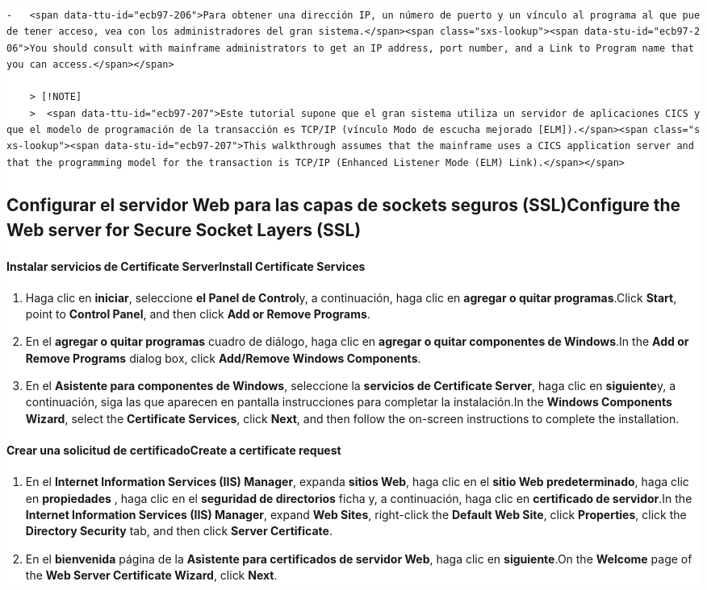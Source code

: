     -   <span data-ttu-id="ecb97-206">Para obtener una dirección IP, un número de puerto y un vínculo al programa al que puede tener acceso, vea con los administradores del gran sistema.</span><span class="sxs-lookup"><span data-stu-id="ecb97-206">You should consult with mainframe administrators to get an IP address, port number, and a Link to Program name that you can access.</span></span>  
  
        > [!NOTE]
        >  <span data-ttu-id="ecb97-207">Este tutorial supone que el gran sistema utiliza un servidor de aplicaciones CICS y que el modelo de programación de la transacción es TCP/IP (vínculo Modo de escucha mejorado [ELM]).</span><span class="sxs-lookup"><span data-stu-id="ecb97-207">This walkthrough assumes that the mainframe uses a CICS application server and that the programming model for the transaction is TCP/IP (Enhanced Listener Mode (ELM) Link).</span></span>  
  
##  <a name="step7"></a><span data-ttu-id="ecb97-208">Configurar el servidor Web para las capas de sockets seguros (SSL)</span><span class="sxs-lookup"><span data-stu-id="ecb97-208">Configure the Web server for Secure Socket Layers (SSL)</span></span>  
  
#### <a name="install-certificate-services"></a><span data-ttu-id="ecb97-209">Instalar servicios de Certificate Server</span><span class="sxs-lookup"><span data-stu-id="ecb97-209">Install Certificate Services</span></span>  
  
1.  <span data-ttu-id="ecb97-210">Haga clic en **iniciar**, seleccione **el Panel de Control**y, a continuación, haga clic en **agregar o quitar programas**.</span><span class="sxs-lookup"><span data-stu-id="ecb97-210">Click **Start**, point to **Control Panel**, and then click **Add or Remove Programs**.</span></span>  
  
2.  <span data-ttu-id="ecb97-211">En el **agregar o quitar programas** cuadro de diálogo, haga clic en **agregar o quitar componentes de Windows**.</span><span class="sxs-lookup"><span data-stu-id="ecb97-211">In the **Add or Remove Programs** dialog box, click **Add/Remove Windows Components**.</span></span>  
  
3.  <span data-ttu-id="ecb97-212">En el **Asistente para componentes de Windows**, seleccione la **servicios de Certificate Server**, haga clic en **siguiente**y, a continuación, siga las que aparecen en pantalla instrucciones para completar la instalación.</span><span class="sxs-lookup"><span data-stu-id="ecb97-212">In the **Windows Components Wizard**, select the **Certificate Services**, click **Next**, and then follow the on-screen instructions to complete the installation.</span></span>  
  
#### <a name="create-a-certificate-request"></a><span data-ttu-id="ecb97-213">Crear una solicitud de certificado</span><span class="sxs-lookup"><span data-stu-id="ecb97-213">Create a certificate request</span></span>  
  
1.  <span data-ttu-id="ecb97-214">En el **Internet Information Services (IIS) Manager**, expanda **sitios Web**, haga clic en el **sitio Web predeterminado**, haga clic en **propiedades** , haga clic en el **seguridad de directorios** ficha y, a continuación, haga clic en **certificado de servidor**.</span><span class="sxs-lookup"><span data-stu-id="ecb97-214">In the **Internet Information Services (IIS) Manager**, expand **Web Sites**, right-click the **Default Web Site**, click **Properties**, click the **Directory Security** tab, and then click **Server Certificate**.</span></span>  
  
2.  <span data-ttu-id="ecb97-215">En el **bienvenida** página de la **Asistente para certificados de servidor Web**, haga clic en **siguiente**.</span><span class="sxs-lookup"><span data-stu-id="ecb97-215">On the **Welcome** page of the **Web Server Certificate Wizard**, click **Next**.</span></span>  
  